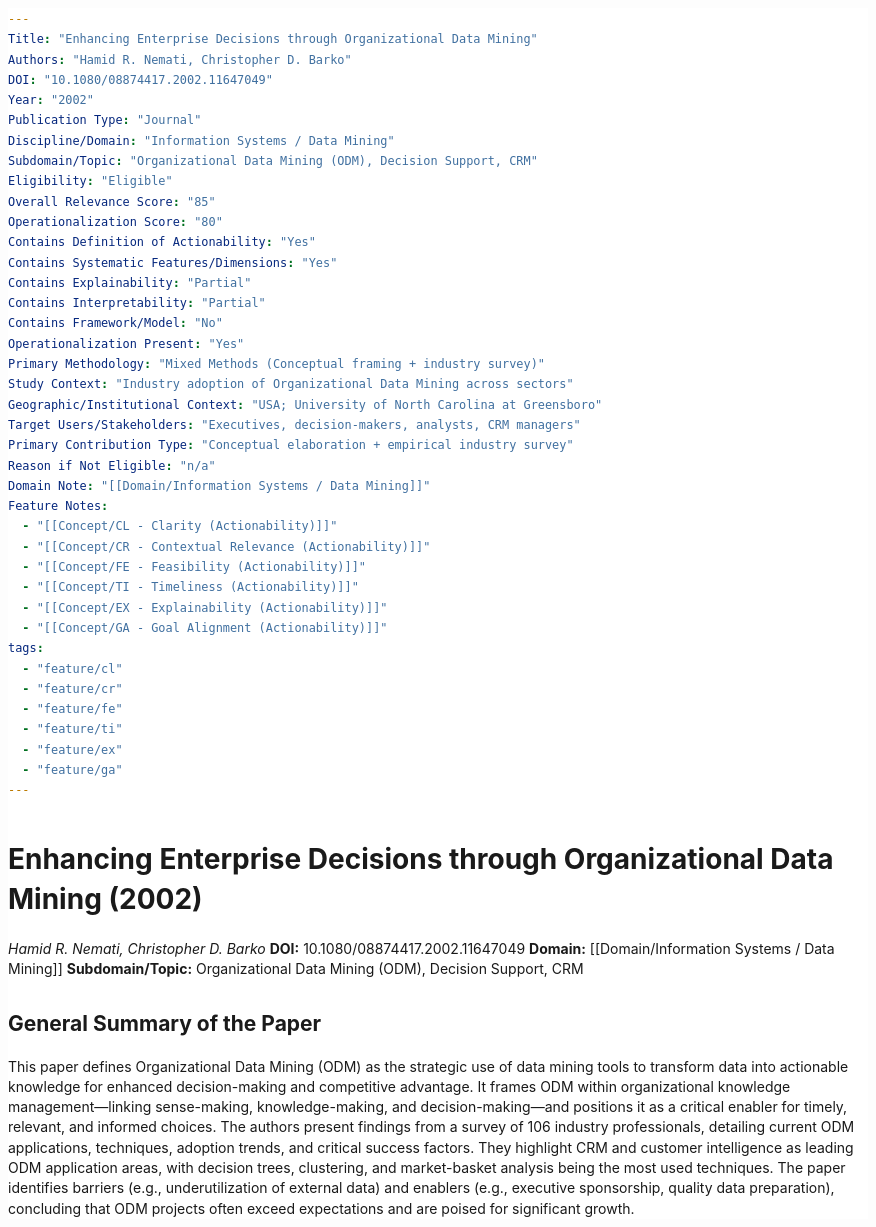 ```yaml
---
Title: "Enhancing Enterprise Decisions through Organizational Data Mining"
Authors: "Hamid R. Nemati, Christopher D. Barko"
DOI: "10.1080/08874417.2002.11647049"
Year: "2002"
Publication Type: "Journal"
Discipline/Domain: "Information Systems / Data Mining"
Subdomain/Topic: "Organizational Data Mining (ODM), Decision Support, CRM"
Eligibility: "Eligible"
Overall Relevance Score: "85"
Operationalization Score: "80"
Contains Definition of Actionability: "Yes"
Contains Systematic Features/Dimensions: "Yes"
Contains Explainability: "Partial"
Contains Interpretability: "Partial"
Contains Framework/Model: "No"
Operationalization Present: "Yes"
Primary Methodology: "Mixed Methods (Conceptual framing + industry survey)"
Study Context: "Industry adoption of Organizational Data Mining across sectors"
Geographic/Institutional Context: "USA; University of North Carolina at Greensboro"
Target Users/Stakeholders: "Executives, decision-makers, analysts, CRM managers"
Primary Contribution Type: "Conceptual elaboration + empirical industry survey"
Reason if Not Eligible: "n/a"
Domain Note: "[[Domain/Information Systems / Data Mining]]"
Feature Notes:
  - "[[Concept/CL - Clarity (Actionability)]]"
  - "[[Concept/CR - Contextual Relevance (Actionability)]]"
  - "[[Concept/FE - Feasibility (Actionability)]]"
  - "[[Concept/TI - Timeliness (Actionability)]]"
  - "[[Concept/EX - Explainability (Actionability)]]"
  - "[[Concept/GA - Goal Alignment (Actionability)]]"
tags:
  - "feature/cl"
  - "feature/cr"
  - "feature/fe"
  - "feature/ti"
  - "feature/ex"
  - "feature/ga"
---
```

# Enhancing Enterprise Decisions through Organizational Data Mining (2002)
*Hamid R. Nemati, Christopher D. Barko*
**DOI:** 10.1080/08874417.2002.11647049
**Domain:** [[Domain/Information Systems / Data Mining]]
**Subdomain/Topic:** Organizational Data Mining (ODM), Decision Support, CRM

## General Summary of the Paper
This paper defines Organizational Data Mining (ODM) as the strategic use of data mining tools to transform data into actionable knowledge for enhanced decision-making and competitive advantage. It frames ODM within organizational knowledge management—linking sense-making, knowledge-making, and decision-making—and positions it as a critical enabler for timely, relevant, and informed choices. The authors present findings from a survey of 106 industry professionals, detailing current ODM applications, techniques, adoption trends, and critical success factors. They highlight CRM and customer intelligence as leading ODM application areas, with decision trees, clustering, and market-basket analysis being the most used techniques. The paper identifies barriers (e.g., underutilization of external data) and enablers (e.g., executive sponsorship, quality data preparation), concluding that ODM projects often exceed expectations and are poised for significant growth.

